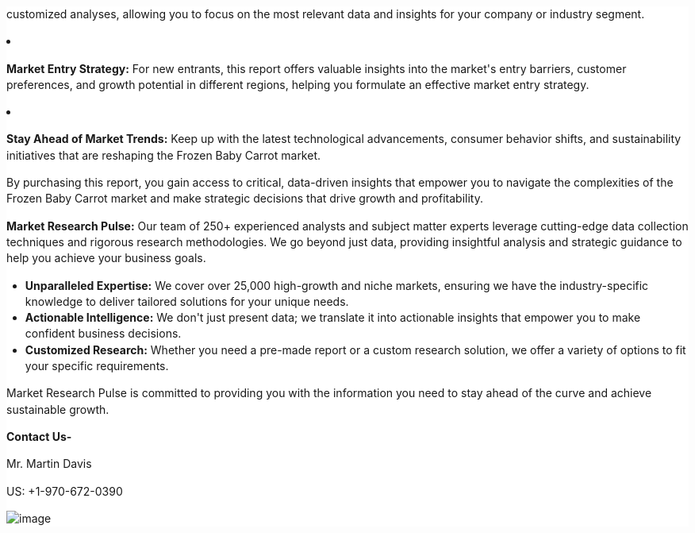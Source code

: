 customized analyses, allowing you to focus on the most relevant data and insights for your company or industry segment.</p></li><li><p><strong>Market Entry Strategy:</strong> For new entrants, this report offers valuable insights into the market's entry barriers, customer preferences, and growth potential in different regions, helping you formulate an effective market entry strategy.</p></li><li><p><strong>Stay Ahead of Market Trends:</strong> Keep up with the latest technological advancements, consumer behavior shifts, and sustainability initiatives that are reshaping the Frozen Baby Carrot market.</p></li></ol><p>By purchasing this report, you gain access to critical, data-driven insights that empower you to navigate the complexities of the Frozen Baby Carrot market and make strategic decisions that drive growth and profitability.</p><p><strong>Market Research Pulse:</strong>&nbsp;Our team of 250+ experienced analysts and subject matter experts leverage cutting-edge data collection techniques and rigorous research methodologies. We go beyond just data, providing insightful analysis and strategic guidance to help you achieve your business goals.</p><ul><li><strong>Unparalleled Expertise:</strong>&nbsp;We cover over 25,000 high-growth and niche markets, ensuring we have the industry-specific knowledge to deliver tailored solutions for your unique needs.</li><li><strong>Actionable Intelligence:</strong>&nbsp;We don't just present data; we translate it into actionable insights that empower you to make confident business decisions.</li><li><strong>Customized Research:</strong>&nbsp;Whether you need a pre-made report or a custom research solution, we offer a variety of options to fit your specific requirements.</li></ul><p>Market Research Pulse is committed to providing you with the information you need to stay ahead of the curve and achieve sustainable growth.</p><p><strong>Contact Us-</strong></p><p>Mr. Martin Davis</p><p>US: +1-970-672-0390</p>
![image](https://github.com/user-attachments/assets/3562e898-490c-4f73-b6e8-8cd72458e371)
